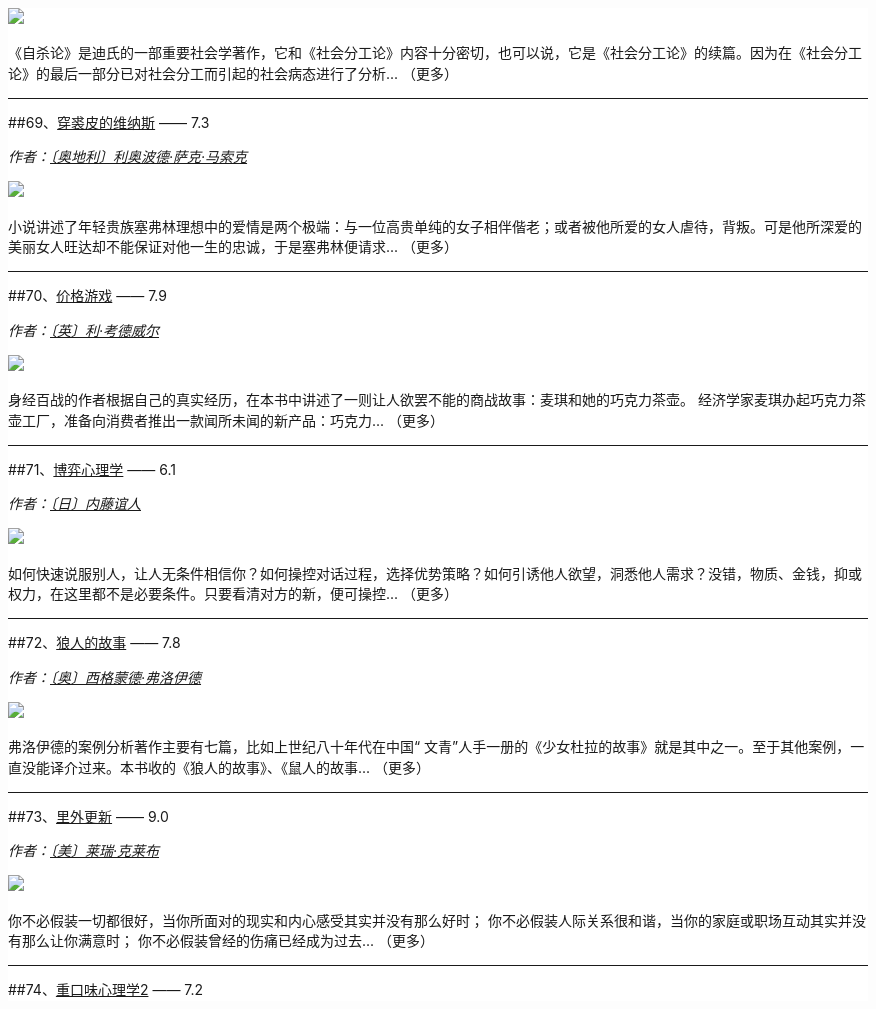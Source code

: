 ![](https://img3.doubanio.com/view/ark_article_cover/retina/public/1170805.jpg?v=1395394693.0)

《自杀论》是迪氏的一部重要社会学著作，它和《社会分工论》内容十分密切，也可以说，它是《社会分工论》的续篇。因为在《社会分工论》的最后一部分已对社会分工而引起的社会病态进行了分析...
（更多）
***
##69、[穿裘皮的维纳斯](https://read.douban.com/ebook/629201/) —— 7.3

*作者：[〔奥地利〕利奥波德·萨克·马索克](https://read.douban.com/search?q=%E3%80%94%E5%A5%A5%E5%9C%B0%E5%88%A9%E3%80%95%E5%88%A9%E5%A5%A5%E6%B3%A2%E5%BE%B7%C2%B7%E8%90%A8%E5%85%8B%C2%B7%E9%A9%AC%E7%B4%A2%E5%85%8B)*

![](https://img3.doubanio.com/view/ark_article_cover/retina/public/629201.jpg?v=1395395582.0)

小说讲述了年轻贵族塞弗林理想中的爱情是两个极端：与一位高贵单纯的女子相伴偕老；或者被他所爱的女人虐待，背叛。可是他所深爱的美丽女人旺达却不能保证对他一生的忠诚，于是塞弗林便请求...
（更多）
***
##70、[价格游戏](https://read.douban.com/ebook/1187249/) —— 7.9

*作者：[〔英〕利·考德威尔](https://read.douban.com/search?q=%E3%80%94%E8%8B%B1%E3%80%95%E5%88%A9%C2%B7%E8%80%83%E5%BE%B7%E5%A8%81%E5%B0%94)*

![](https://img1.doubanio.com/view/ark_article_cover/retina/public/1187249.jpg?v=1395394652.0)

身经百战的作者根据自己的真实经历，在本书中讲述了一则让人欲罢不能的商战故事：麦琪和她的巧克力茶壶。 经济学家麦琪办起巧克力茶壶工厂，准备向消费者推出一款闻所未闻的新产品：巧克力...
（更多）
***
##71、[博弈心理学](https://read.douban.com/ebook/2519684/) —— 6.1

*作者：[〔日〕内藤谊人](https://read.douban.com/search?q=%E3%80%94%E6%97%A5%E3%80%95%E5%86%85%E8%97%A4%E8%B0%8A%E4%BA%BA)*

![](https://img3.doubanio.com/view/ark_article_cover/retina/public/2519684.jpg?v=1388675485.0)

如何快速说服别人，让人无条件相信你？如何操控对话过程，选择优势策略？如何引诱他人欲望，洞悉他人需求？没错，物质、金钱，抑或权力，在这里都不是必要条件。只要看清对方的新，便可操控...
（更多）
***
##72、[狼人的故事](https://read.douban.com/ebook/2253650/) —— 7.8

*作者：[〔奥〕西格蒙德·弗洛伊德](https://read.douban.com/search?q=%E3%80%94%E5%A5%A5%E3%80%95%E8%A5%BF%E6%A0%BC%E8%92%99%E5%BE%B7%C2%B7%E5%BC%97%E6%B4%9B%E4%BC%8A%E5%BE%B7)*

![](https://img3.doubanio.com/view/ark_article_cover/retina/public/2253650.jpg?v=1395393848.0)

弗洛伊德的案例分析著作主要有七篇，比如上世纪八十年代在中国“ 文青”人手一册的《少女杜拉的故事》就是其中之一。至于其他案例，一直没能译介过来。本书收的《狼人的故事》、《鼠人的故事...
（更多）
***
##73、[里外更新](https://read.douban.com/ebook/1341507/) —— 9.0

*作者：[〔美〕莱瑞·克莱布](https://read.douban.com/search?q=%E3%80%94%E7%BE%8E%E3%80%95%E8%8E%B1%E7%91%9E%C2%B7%E5%85%8B%E8%8E%B1%E5%B8%83)*

![](https://img1.doubanio.com/view/ark_article_cover/retina/public/1341507.jpg?v=1395394485.0)

你不必假装一切都很好，当你所面对的现实和内心感受其实并没有那么好时； 你不必假装人际关系很和谐，当你的家庭或职场互动其实并没有那么让你满意时； 你不必假装曾经的伤痛已经成为过去...
（更多）
***
##74、[重口味心理学2](https://read.douban.com/ebook/2166005/) —— 7.2
